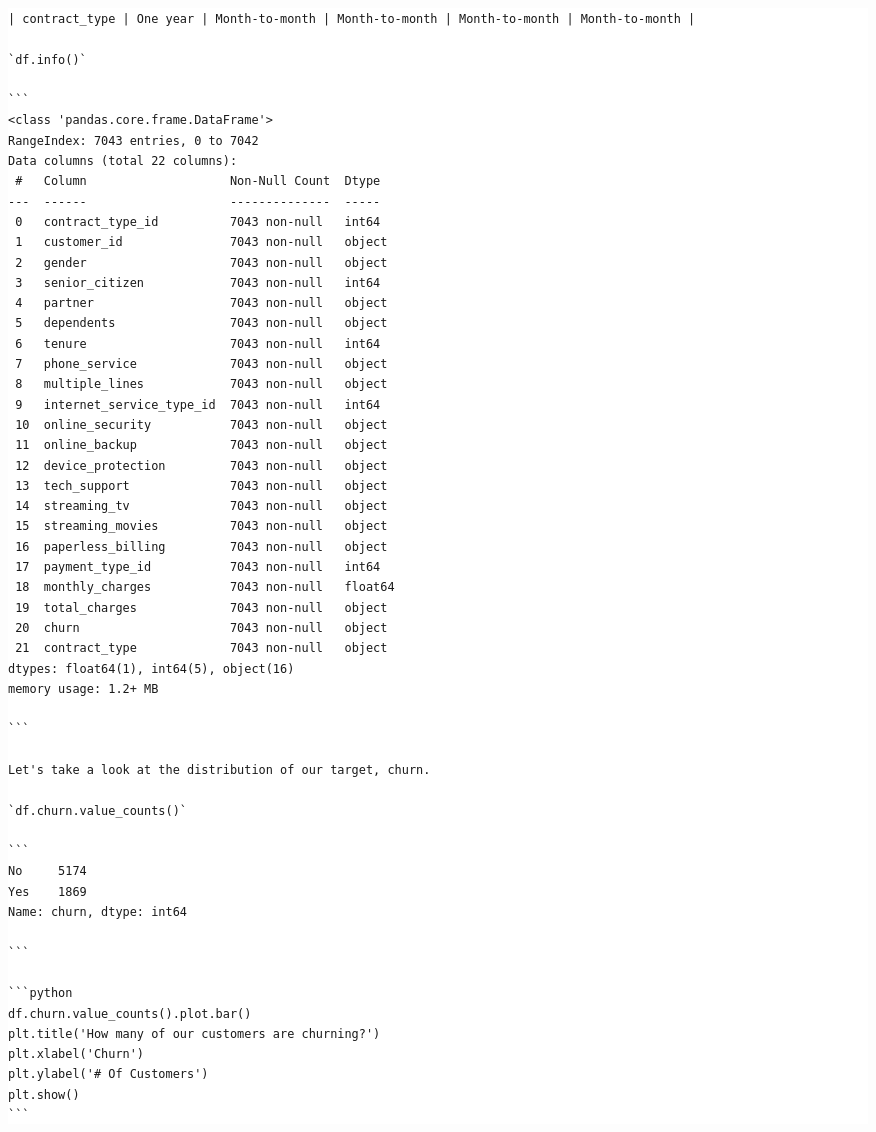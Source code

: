     | contract_type | One year | Month-to-month | Month-to-month | Month-to-month | Month-to-month |
    
    `df.info()`
    
    ```
    <class 'pandas.core.frame.DataFrame'>
    RangeIndex: 7043 entries, 0 to 7042
    Data columns (total 22 columns):
     #   Column                    Non-Null Count  Dtype
    ---  ------                    --------------  -----
     0   contract_type_id          7043 non-null   int64
     1   customer_id               7043 non-null   object
     2   gender                    7043 non-null   object
     3   senior_citizen            7043 non-null   int64
     4   partner                   7043 non-null   object
     5   dependents                7043 non-null   object
     6   tenure                    7043 non-null   int64
     7   phone_service             7043 non-null   object
     8   multiple_lines            7043 non-null   object
     9   internet_service_type_id  7043 non-null   int64
     10  online_security           7043 non-null   object
     11  online_backup             7043 non-null   object
     12  device_protection         7043 non-null   object
     13  tech_support              7043 non-null   object
     14  streaming_tv              7043 non-null   object
     15  streaming_movies          7043 non-null   object
     16  paperless_billing         7043 non-null   object
     17  payment_type_id           7043 non-null   int64
     18  monthly_charges           7043 non-null   float64
     19  total_charges             7043 non-null   object
     20  churn                     7043 non-null   object
     21  contract_type             7043 non-null   object
    dtypes: float64(1), int64(5), object(16)
    memory usage: 1.2+ MB
    
    ```
    
    Let's take a look at the distribution of our target, churn.
    
    `df.churn.value_counts()`
    
    ```
    No     5174
    Yes    1869
    Name: churn, dtype: int64
    
    ```
    
    ```python
    df.churn.value_counts().plot.bar()
    plt.title('How many of our customers are churning?')
    plt.xlabel('Churn')
    plt.ylabel('# Of Customers')
    plt.show()
    ```
    